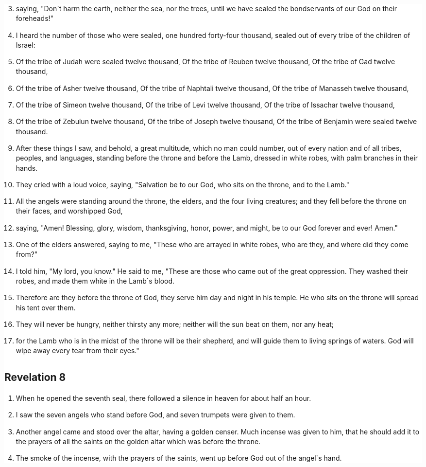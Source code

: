 3. saying, "Don`t harm the earth, neither the sea, nor the trees, until we have sealed the bondservants of our God on their foreheads!"

4. I heard the number of those who were sealed, one hundred forty-four thousand, sealed out of every tribe of the children of Israel:

5. Of the tribe of Judah were sealed twelve thousand, Of the tribe of Reuben twelve thousand, Of the tribe of Gad twelve thousand,

6. Of the tribe of Asher twelve thousand, Of the tribe of Naphtali twelve thousand, Of the tribe of Manasseh twelve thousand,

7. Of the tribe of Simeon twelve thousand, Of the tribe of Levi twelve thousand, Of the tribe of Issachar twelve thousand,

8. Of the tribe of Zebulun twelve thousand, Of the tribe of Joseph twelve thousand, Of the tribe of Benjamin were sealed twelve thousand.

9. After these things I saw, and behold, a great multitude, which no man could number, out of every nation and of all tribes, peoples, and languages, standing before the throne and before the Lamb, dressed in white robes, with palm branches in their hands.

10. They cried with a loud voice, saying, "Salvation be to our God, who sits on the throne, and to the Lamb."

11. All the angels were standing around the throne, the elders, and the four living creatures; and they fell before the throne on their faces, and worshipped God,

12. saying, "Amen! Blessing, glory, wisdom, thanksgiving, honor, power, and might, be to our God forever and ever! Amen."

13. One of the elders answered, saying to me, "These who are arrayed in white robes, who are they, and where did they come from?"

14. I told him, "My lord, you know."     He said to me, "These are those who came out of the great oppression. They washed their robes, and made them white in the Lamb`s blood.

15. Therefore are they before the throne of God, they serve him day and night in his temple. He who sits on the throne will spread his tent over them.

16. They will never be hungry, neither thirsty any more; neither will the sun beat on them, nor any heat;

17. for the Lamb who is in the midst of the throne will be their shepherd, and will guide them to living springs of waters. God will wipe away every tear from their eyes."

## Revelation 8

1. When he opened the seventh seal, there followed a silence in heaven for about half an hour.

2. I saw the seven angels who stand before God, and seven trumpets were given to them.

3. Another angel came and stood over the altar, having a golden censer. Much incense was given to him, that he should add it to the prayers of all the saints on the golden altar which was before the throne.

4. The smoke of the incense, with the prayers of the saints, went up before God out of the angel`s hand.

